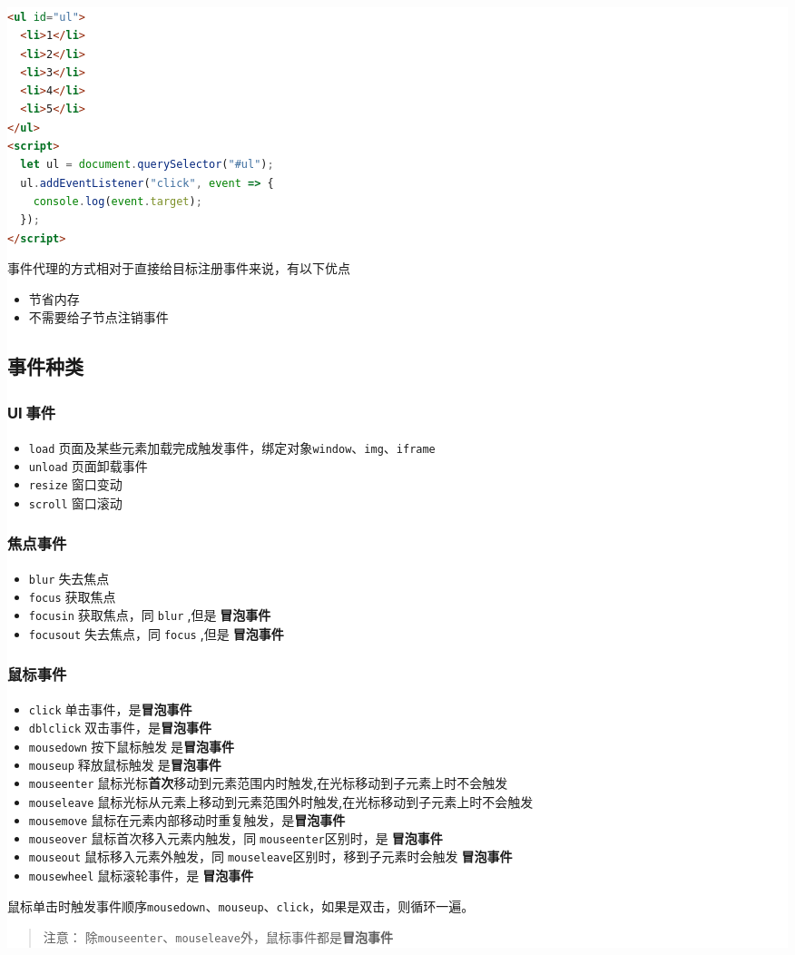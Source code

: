 ```html
<ul id="ul">
  <li>1</li>
  <li>2</li>
  <li>3</li>
  <li>4</li>
  <li>5</li>
</ul>
<script>
  let ul = document.querySelector("#ul");
  ul.addEventListener("click", event => {
    console.log(event.target);
  });
</script>
```

事件代理的方式相对于直接给目标注册事件来说，有以下优点

- 节省内存
- 不需要给子节点注销事件

## 事件种类

### UI 事件

- `load` 页面及某些元素加载完成触发事件，绑定对象`window`、`img`、`iframe`
- `unload` 页面卸载事件
- `resize` 窗口变动
- `scroll` 窗口滚动

### 焦点事件

- `blur` 失去焦点
- `focus` 获取焦点
- `focusin` 获取焦点，同 `blur` ,但是 **冒泡事件**
- `focusout` 失去焦点，同 `focus` ,但是 **冒泡事件**

### 鼠标事件

- `click` 单击事件，是**冒泡事件**
- `dblclick` 双击事件，是**冒泡事件**
- `mousedown` 按下鼠标触发 是**冒泡事件**
- `mouseup` 释放鼠标触发 是**冒泡事件**
- `mouseenter` 鼠标光标**首次**移动到元素范围内时触发,在光标移动到子元素上时不会触发
- `mouseleave` 鼠标光标从元素上移动到元素范围外时触发,在光标移动到子元素上时不会触发
- `mousemove` 鼠标在元素内部移动时重复触发，是**冒泡事件**
- `mouseover` 鼠标首次移入元素内触发，同 `mouseenter`区别时，是 **冒泡事件**
- `mouseout` 鼠标移入元素外触发，同 `mouseleave`区别时，移到子元素时会触发 **冒泡事件**
- `mousewheel` 鼠标滚轮事件，是 **冒泡事件**

鼠标单击时触发事件顺序`mousedown`、`mouseup`、`click`，如果是双击，则循环一遍。

> 注意： 除`mouseenter`、`mouseleave`外，鼠标事件都是**冒泡事件**

